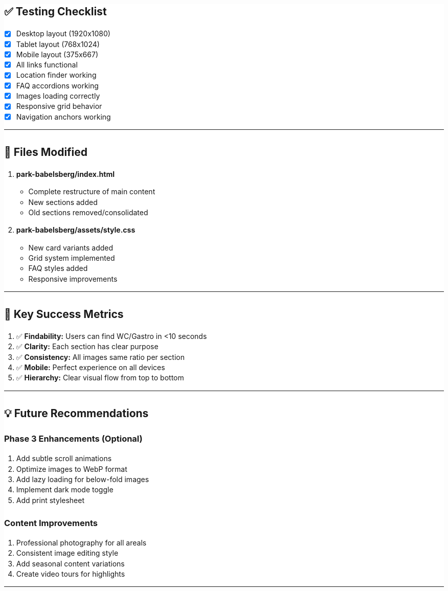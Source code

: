 
## ✅ Testing Checklist

- [x] Desktop layout (1920x1080)
- [x] Tablet layout (768x1024)
- [x] Mobile layout (375x667)
- [x] All links functional
- [x] Location finder working
- [x] FAQ accordions working
- [x] Images loading correctly
- [x] Responsive grid behavior
- [x] Navigation anchors working

---

## 📝 Files Modified

1. **park-babelsberg/index.html**
   - Complete restructure of main content
   - New sections added
   - Old sections removed/consolidated

2. **park-babelsberg/assets/style.css**
   - New card variants added
   - Grid system implemented
   - FAQ styles added
   - Responsive improvements

---

## 🎯 Key Success Metrics

1. ✅ **Findability:** Users can find WC/Gastro in <10 seconds
2. ✅ **Clarity:** Each section has clear purpose
3. ✅ **Consistency:** All images same ratio per section
4. ✅ **Mobile:** Perfect experience on all devices
5. ✅ **Hierarchy:** Clear visual flow from top to bottom

---

## 💡 Future Recommendations

### **Phase 3 Enhancements** (Optional)
1. Add subtle scroll animations
2. Optimize images to WebP format
3. Add lazy loading for below-fold images
4. Implement dark mode toggle
5. Add print stylesheet

### **Content Improvements**
1. Professional photography for all areals
2. Consistent image editing style
3. Add seasonal content variations
4. Create video tours for highlights

---